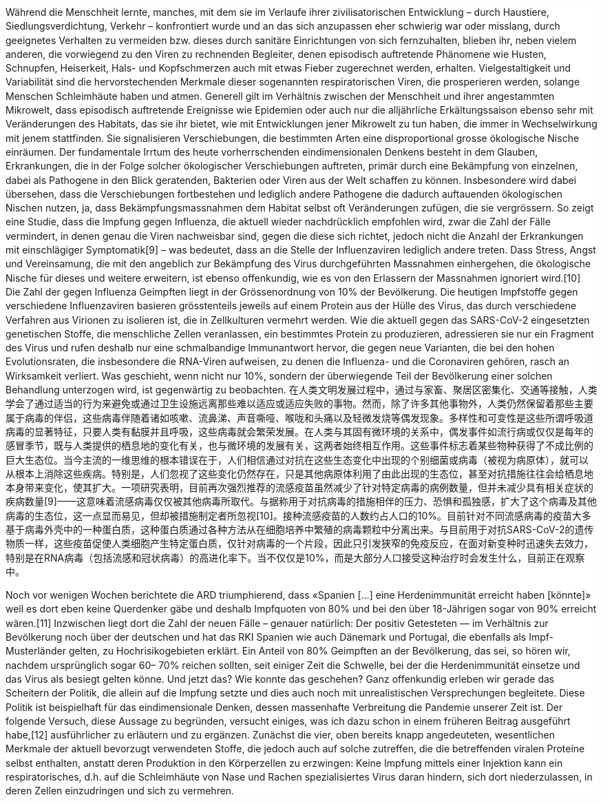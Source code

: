 Während die Menschheit lernte, manches, mit dem sie im Verlaufe ihrer zivilisatorischen Entwicklung – durch Haustiere, Siedlungsverdichtung, Verkehr – konfrontiert wurde und an das sich anzupassen eher schwierig war oder misslang, durch geeignetes Verhalten zu vermeiden bzw. dieses durch sanitäre Einrichtungen von sich fernzuhalten, blieben ihr, neben vielem anderen, die vorwiegend zu den Viren zu rechnenden Begleiter, denen episodisch auftretende Phänomene wie Husten, Schnupfen, Heiserkeit, Hals- und Kopfschmerzen auch mit etwas Fieber zugerechnet werden, erhalten. Vielgestaltigkeit und Variabilität sind die hervorstechenden Merkmale dieser sogenannten respiratorischen Viren, die prosperieren werden, solange Menschen Schleimhäute haben und atmen. Generell gilt im Verhältnis zwischen der Menschheit und ihrer angestammten Mikrowelt, dass episodisch auftretende Ereignisse wie Epidemien oder auch nur die alljährliche Erkältungssaison ebenso sehr mit Veränderungen des Habitats, das sie ihr bietet, wie mit Entwicklungen jener Mikrowelt zu tun haben, die immer in Wechselwirkung mit jenem stattfinden. Sie signalisieren Verschiebungen, die bestimmten Arten eine disproportional grosse ökologische Nische einräumen. Der fundamentale Irrtum des heute vorherrschenden eindimensionalen Denkens besteht in dem Glauben, Erkrankungen, die in der Folge solcher ökologischer Verschiebungen auftreten, primär durch eine Bekämpfung von einzelnen, dabei als Pathogene in den Blick geratenden, Bakterien oder Viren aus der Welt schaffen zu können. Insbesondere wird dabei übersehen, dass die Verschiebungen fortbestehen und lediglich andere Pathogene die dadurch auftauenden ökologischen Nischen nutzen, ja, dass Bekämpfungsmassnahmen dem Habitat selbst oft Veränderungen zufügen, die sie vergrössern. So zeigt eine Studie, dass die Impfung gegen Influenza, die aktuell wieder nachdrücklich empfohlen wird, zwar die Zahl der Fälle vermindert, in denen genau die Viren nachweisbar sind, gegen die diese sich richtet, jedoch nicht die Anzahl der Erkrankungen mit einschlägiger Symptomatik[9] – was bedeutet, dass an die Stelle der Influenzaviren lediglich andere treten. Dass Stress, Angst und Vereinsamung, die mit den angeblich zur Bekämpfung des Virus durchgeführten Massnahmen einhergehen, die ökologische Nische für dieses und weitere erweitern, ist ebenso offenkundig, wie es von den Erlassern der Massnahmen ignoriert wird.[10] Die Zahl der gegen Influenza Geimpften liegt in der Grössenordnung von 10% der Bevölkerung. Die heutigen Impfstoffe gegen verschiedene Influenzaviren basieren grösstenteils jeweils auf einem Protein aus der Hülle des Virus, das durch verschiedene Verfahren aus Virionen zu isolieren ist, die in Zellkulturen vermehrt werden. Wie die aktuell gegen das SARS-CoV-2 eingesetzten genetischen Stoffe, die menschliche Zellen veranlassen, ein bestimmtes Protein zu produzieren, adressieren sie nur ein Fragment des Virus und rufen deshalb nur eine schmalbandige Immunantwort hervor, die gegen neue Varianten, die bei den hohen Evolutionsraten, die insbesondere die RNA-Viren aufweisen, zu denen die Influenza- und die Coronaviren gehören, rasch an Wirksamkeit verliert. Was geschieht, wenn nicht nur 10%, sondern der überwiegende Teil der Bevölkerung einer solchen Behandlung unterzogen wird, ist gegenwärtig zu beobachten.
在人类文明发展过程中，通过与家畜、聚居区密集化、交通等接触，人类学会了通过适当的行为来避免或通过卫生设施远离那些难以适应或适应失败的事物。然而，除了许多其他事物外，人类仍然保留着那些主要属于病毒的伴侣，这些病毒伴随着诸如咳嗽、流鼻涕、声音嘶哑、喉咙和头痛以及轻微发烧等偶发现象。多样性和可变性是这些所谓呼吸道病毒的显著特征，只要人类有黏膜并且呼吸，这些病毒就会繁荣发展。在人类与其固有微环境的关系中，偶发事件如流行病或仅仅是每年的感冒季节，既与人类提供的栖息地的变化有关，也与微环境的发展有关，这两者始终相互作用。这些事件标志着某些物种获得了不成比例的巨大生态位。当今主流的一维思维的根本错误在于，人们相信通过对抗在这些生态变化中出现的个别细菌或病毒（被视为病原体），就可以从根本上消除这些疾病。特别是，人们忽视了这些变化仍然存在，只是其他病原体利用了由此出现的生态位，甚至对抗措施往往会给栖息地本身带来变化，使其扩大。一项研究表明，目前再次强烈推荐的流感疫苗虽然减少了针对特定病毒的病例数量，但并未减少具有相关症状的疾病数量[9]——这意味着流感病毒仅仅被其他病毒所取代。与据称用于对抗病毒的措施相伴的压力、恐惧和孤独感，扩大了这个病毒及其他病毒的生态位，这一点显而易见，但却被措施制定者所忽视[10]。接种流感疫苗的人数约占人口的10%。目前针对不同流感病毒的疫苗大多基于病毒外壳中的一种蛋白质，这种蛋白质通过各种方法从在细胞培养中繁殖的病毒颗粒中分离出来。与目前用于对抗SARS-CoV-2的遗传物质一样，这些疫苗促使人类细胞产生特定蛋白质，仅针对病毒的一个片段，因此只引发狭窄的免疫反应，在面对新变种时迅速失去效力，特别是在RNA病毒（包括流感和冠状病毒）的高进化率下。当不仅仅是10%，而是大部分人口接受这种治疗时会发生什么，目前正在观察中。

Noch vor wenigen Wochen berichtete die ARD triumphierend, dass «Spanien […] eine Herdenimmunität erreicht haben [könnte]» weil es dort eben keine Querdenker gäbe und deshalb Impfquoten von 80% und bei den über 18-Jährigen sogar von 90% erreicht wären.[11] Inzwischen liegt dort die Zahl der neuen Fälle – genauer natürlich: Der positiv Getesteten — im Verhältnis zur Bevölkerung noch über der deutschen und hat das RKI Spanien wie auch Dänemark und Portugal, die ebenfalls als Impf-Musterländer gelten, zu Hochrisikogebieten erklärt. Ein Anteil von 80% Geimpften an der Bevölkerung, das sei, so hören wir, nachdem ursprünglich sogar 60– 70% reichen sollten, seit einiger Zeit die Schwelle, bei der die Herdenimmunität einsetze und das Virus als besiegt gelten könne. Und jetzt das? Wie konnte das geschehen? Ganz offenkundig erleben wir gerade das Scheitern der Politik, die allein auf die Impfung setzte und dies auch noch mit unrealistischen Versprechungen begleitete. Diese Politik ist beispielhaft für das eindimensionale Denken, dessen massenhafte Verbreitung die Pandemie unserer Zeit ist. Der folgende Versuch, diese Aussage zu begründen, versucht einiges, was ich dazu schon in einem früheren Beitrag ausgeführt habe,[12] ausführlicher zu erläutern und zu ergänzen. Zunächst die vier, oben bereits knapp angedeuteten, wesentlichen Merkmale der aktuell bevorzugt verwendeten Stoffe, die jedoch auch auf solche zutreffen, die die betreffenden viralen Proteine selbst enthalten, anstatt deren Produktion in den Körperzellen zu erzwingen: Keine Impfung mittels einer Injektion kann ein respiratorisches, d.h. auf die Schleimhäute von Nase und Rachen spezialisiertes Virus daran hindern, sich dort niederzulassen, in deren Zellen einzudringen und sich zu vermehren.
